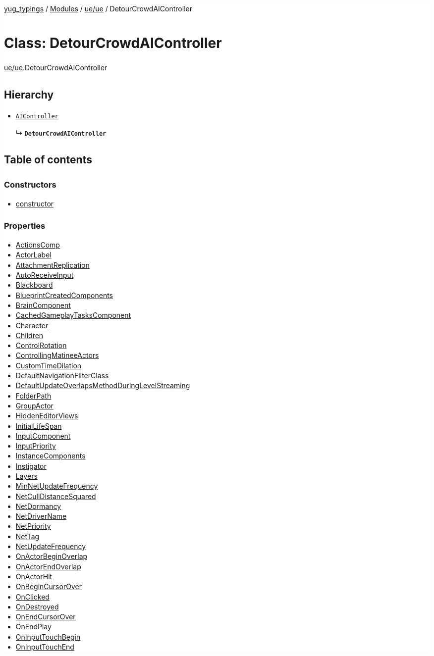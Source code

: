 [yug_typings](../README.md) / [Modules](../modules.md) / [ue/ue](../modules/ue_ue.md) / DetourCrowdAIController

# Class: DetourCrowdAIController

[ue/ue](../modules/ue_ue.md).DetourCrowdAIController

## Hierarchy

- [`AIController`](ue_ue.AIController.md)

  ↳ **`DetourCrowdAIController`**

## Table of contents

### Constructors

- [constructor](ue_ue.DetourCrowdAIController.md#constructor)

### Properties

- [ActionsComp](ue_ue.DetourCrowdAIController.md#actionscomp)
- [ActorLabel](ue_ue.DetourCrowdAIController.md#actorlabel)
- [AttachmentReplication](ue_ue.DetourCrowdAIController.md#attachmentreplication)
- [AutoReceiveInput](ue_ue.DetourCrowdAIController.md#autoreceiveinput)
- [Blackboard](ue_ue.DetourCrowdAIController.md#blackboard)
- [BlueprintCreatedComponents](ue_ue.DetourCrowdAIController.md#blueprintcreatedcomponents)
- [BrainComponent](ue_ue.DetourCrowdAIController.md#braincomponent)
- [CachedGameplayTasksComponent](ue_ue.DetourCrowdAIController.md#cachedgameplaytaskscomponent)
- [Character](ue_ue.DetourCrowdAIController.md#character)
- [Children](ue_ue.DetourCrowdAIController.md#children)
- [ControlRotation](ue_ue.DetourCrowdAIController.md#controlrotation)
- [ControllingMatineeActors](ue_ue.DetourCrowdAIController.md#controllingmatineeactors)
- [CustomTimeDilation](ue_ue.DetourCrowdAIController.md#customtimedilation)
- [DefaultNavigationFilterClass](ue_ue.DetourCrowdAIController.md#defaultnavigationfilterclass)
- [DefaultUpdateOverlapsMethodDuringLevelStreaming](ue_ue.DetourCrowdAIController.md#defaultupdateoverlapsmethodduringlevelstreaming)
- [FolderPath](ue_ue.DetourCrowdAIController.md#folderpath)
- [GroupActor](ue_ue.DetourCrowdAIController.md#groupactor)
- [HiddenEditorViews](ue_ue.DetourCrowdAIController.md#hiddeneditorviews)
- [InitialLifeSpan](ue_ue.DetourCrowdAIController.md#initiallifespan)
- [InputComponent](ue_ue.DetourCrowdAIController.md#inputcomponent)
- [InputPriority](ue_ue.DetourCrowdAIController.md#inputpriority)
- [InstanceComponents](ue_ue.DetourCrowdAIController.md#instancecomponents)
- [Instigator](ue_ue.DetourCrowdAIController.md#instigator)
- [Layers](ue_ue.DetourCrowdAIController.md#layers)
- [MinNetUpdateFrequency](ue_ue.DetourCrowdAIController.md#minnetupdatefrequency)
- [NetCullDistanceSquared](ue_ue.DetourCrowdAIController.md#netculldistancesquared)
- [NetDormancy](ue_ue.DetourCrowdAIController.md#netdormancy)
- [NetDriverName](ue_ue.DetourCrowdAIController.md#netdrivername)
- [NetPriority](ue_ue.DetourCrowdAIController.md#netpriority)
- [NetTag](ue_ue.DetourCrowdAIController.md#nettag)
- [NetUpdateFrequency](ue_ue.DetourCrowdAIController.md#netupdatefrequency)
- [OnActorBeginOverlap](ue_ue.DetourCrowdAIController.md#onactorbeginoverlap)
- [OnActorEndOverlap](ue_ue.DetourCrowdAIController.md#onactorendoverlap)
- [OnActorHit](ue_ue.DetourCrowdAIController.md#onactorhit)
- [OnBeginCursorOver](ue_ue.DetourCrowdAIController.md#onbegincursorover)
- [OnClicked](ue_ue.DetourCrowdAIController.md#onclicked)
- [OnDestroyed](ue_ue.DetourCrowdAIController.md#ondestroyed)
- [OnEndCursorOver](ue_ue.DetourCrowdAIController.md#onendcursorover)
- [OnEndPlay](ue_ue.DetourCrowdAIController.md#onendplay)
- [OnInputTouchBegin](ue_ue.DetourCrowdAIController.md#oninputtouchbegin)
- [OnInputTouchEnd](ue_ue.DetourCrowdAIController.md#oninputtouchend)